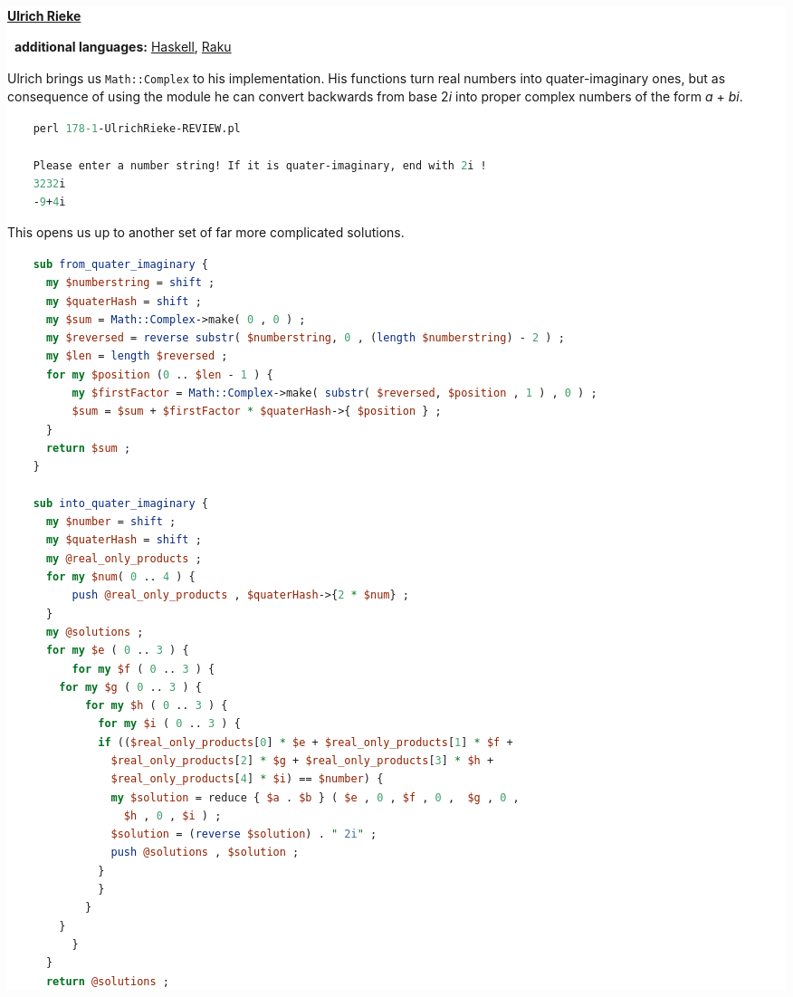 ```perl
```



[**Ulrich Rieke**](https://github.com/manwar/perlweeklychallenge-club/blob/master/challenge-178/ulrich-rieke/perl/ch-1.pl)

&nbsp;&nbsp;**additional languages:**
[Haskell](https://github.com/manwar/perlweeklychallenge-club/blob/master/challenge-178/ulrich-rieke/haskell/ch-1.hs), [Raku](https://github.com/manwar/perlweeklychallenge-club/blob/master/challenge-178/ulrich-rieke/raku/ch-1.raku)

Ulrich brings us `Math::Complex` to his implementation. His functions turn real numbers into quater-imaginary ones, but as consequence of using the module he can convert backwards from base 2*i* into proper complex numbers of the form *a* + *bi*.

```perl
    perl 178-1-UlrichRieke-REVIEW.pl

    Please enter a number string! If it is quater-imaginary, end with 2i !
    3232i
    -9+4i
```

This opens us up to another set of far more complicated solutions.

```perl
    sub from_quater_imaginary {
      my $numberstring = shift ;
      my $quaterHash = shift ;
      my $sum = Math::Complex->make( 0 , 0 ) ;
      my $reversed = reverse substr( $numberstring, 0 , (length $numberstring) - 2 ) ;
      my $len = length $reversed ;
      for my $position (0 .. $len - 1 ) {
          my $firstFactor = Math::Complex->make( substr( $reversed, $position , 1 ) , 0 ) ;
          $sum = $sum + $firstFactor * $quaterHash->{ $position } ;
      }
      return $sum ;
    }

    sub into_quater_imaginary {
      my $number = shift ;
      my $quaterHash = shift ;
      my @real_only_products ;
      for my $num( 0 .. 4 ) {
          push @real_only_products , $quaterHash->{2 * $num} ;
      }
      my @solutions ;
      for my $e ( 0 .. 3 ) {
          for my $f ( 0 .. 3 ) {
        for my $g ( 0 .. 3 ) {
            for my $h ( 0 .. 3 ) {
              for my $i ( 0 .. 3 ) {
              if (($real_only_products[0] * $e + $real_only_products[1] * $f +
                $real_only_products[2] * $g + $real_only_products[3] * $h +
                $real_only_products[4] * $i) == $number) {
                my $solution = reduce { $a . $b } ( $e , 0 , $f , 0 ,  $g , 0 ,
                  $h , 0 , $i ) ;
                $solution = (reverse $solution) . " 2i" ;
                push @solutions , $solution ;
              }
              }
            }
        }
          }
      }
      return @solutions ;
```